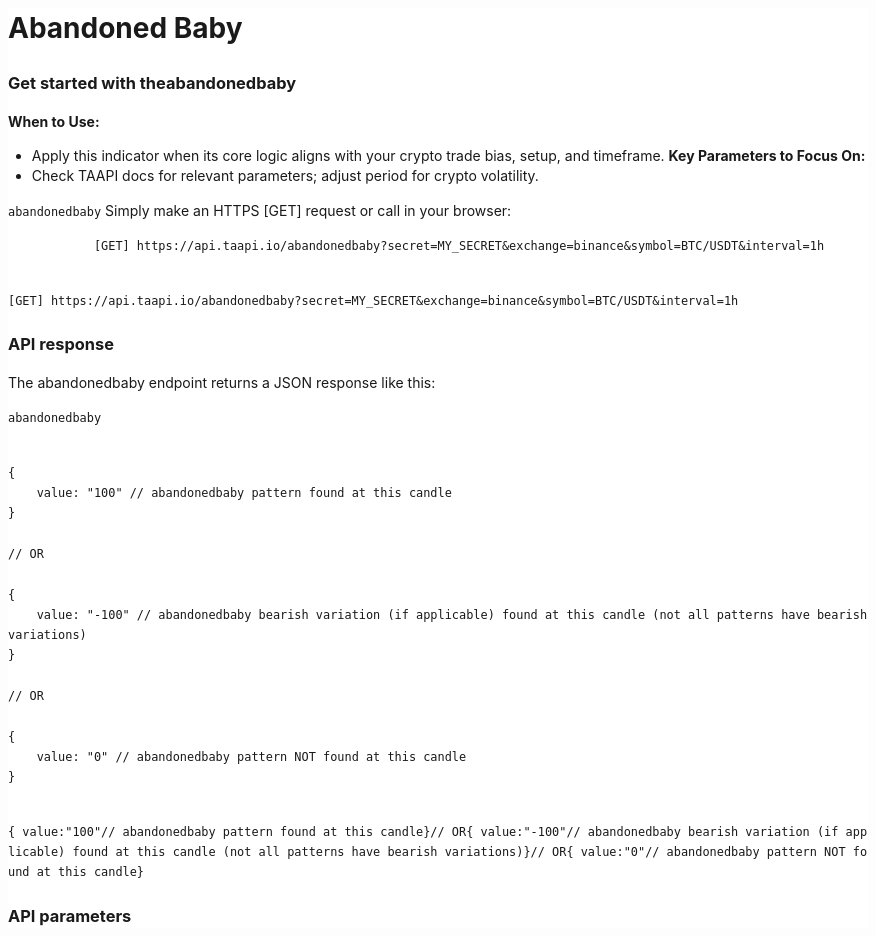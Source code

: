 # Abandoned Baby

### Get started with theabandonedbaby

**When to Use:**
- Apply this indicator when its core logic aligns with your crypto trade bias, setup, and timeframe.
**Key Parameters to Focus On:**
- Check TAAPI docs for relevant parameters; adjust period for crypto volatility.

`abandonedbaby`
Simply make an HTTPS [GET] request or call in your browser:

```
			[GET] https://api.taapi.io/abandonedbaby?secret=MY_SECRET&exchange=binance&symbol=BTC/USDT&interval=1h
		
```

`[GET] https://api.taapi.io/abandonedbaby?secret=MY_SECRET&exchange=binance&symbol=BTC/USDT&interval=1h`
### API response

The abandonedbaby endpoint returns a JSON response like this:

`abandonedbaby`
```
			
{
    value: "100" // abandonedbaby pattern found at this candle
}
				
// OR

{
    value: "-100" // abandonedbaby bearish variation (if applicable) found at this candle (not all patterns have bearish variations)
}
				
// OR
				
{
    value: "0" // abandonedbaby pattern NOT found at this candle
}
			
```

`{
    value:"100"// abandonedbaby pattern found at this candle}// OR{
    value:"-100"// abandonedbaby bearish variation (if applicable) found at this candle (not all patterns have bearish variations)}// OR{
    value:"0"// abandonedbaby pattern NOT found at this candle}`
### API parameters
